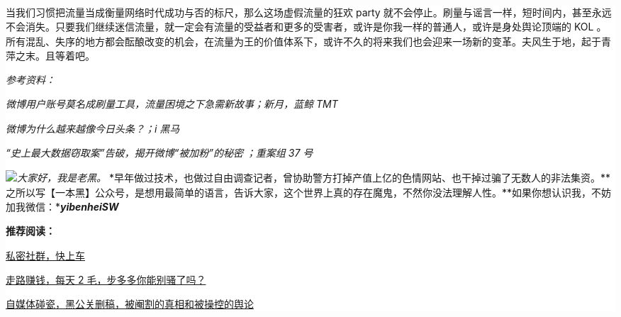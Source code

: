 当我们习惯把流量当成衡量网络时代成功与否的标尺，那么这场虚假流量的狂欢 party 就不会停止。刷量与谣言一样，短时间内，甚至永远不会消失。只要我们继续迷信流量，就一定会有流量的受益者和更多的受害者，或许是你我一样的普通人，或许是身处舆论顶端的 KOL 。所有混乱、失序的地方都会酝酿改变的机会，在流量为王的价值体系下，或许不久的将来我们也会迎来一场新的变革。夫风生于地，起于青萍之末。且等着吧。

*参考资料：*

*微博用户账号莫名成刷量工具，流量困境之下急需新故事；新月，蓝鲸 TMT*

*微博为什么越来越像今日头条？；i 黑马*

*“史上最大数据窃取案”告破，揭开微博“被加粉”的秘密 ；重案组 37 号*

![](img/624abd6adc969d304903da6a3ac139f5.jpg)*大家好，我是老黑。*
*早年做过技术，也做过自由调查记者，曾协助警方打掉产值上亿的色情网站、也干掉过骗了无数人的非法集资。**之所以写【一本黑】公众号，是想用最简单的语言，告诉大家，这个世界上真的存在魔鬼，不然你没法理解人性。**如果你想认识我，不妨加我微信：****yibenheiSW***

**推荐阅读：**

[私密社群，快上车](http://mp.weixin.qq.com/s?__biz=MzU4ODAwNzUwMQ==&mid=2247486383&idx=2&sn=0821d0bff33285d235b2e1b9af9a9e27&chksm=fde21a8dca95939b496421a2177f83d8022e5a25ce95ea8b2929b17b26fe95aeb5ca902b722a&scene=21#wechat_redirect)

[走路赚钱，每天 2 毛，步多多你能别骚了吗？](http://mp.weixin.qq.com/s?__biz=MzU4ODAwNzUwMQ==&mid=2247486693&idx=1&sn=c3edd7802a1cc51f4836fe3c04c8ecf1&chksm=fde21dc7ca9594d134231fcb248999297e27b13add79816c6fed0a737a3c2d3528e3c1f44dc3&scene=21#wechat_redirect)

[自媒体碰瓷，黑公关删稿，被阉割的真相和被操控的舆论](http://mp.weixin.qq.com/s?__biz=MzU4ODAwNzUwMQ==&mid=2247486695&idx=1&sn=a50c11ab5df3d64e84cce72b1848321b&chksm=fde21dc5ca9594d37fc9f533b7f12e30174d5a976588fb475ac5a78f5bf5a03d7bfee33509dc&scene=21#wechat_redirect)